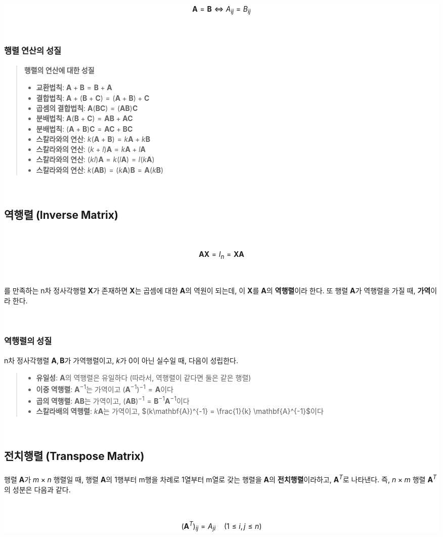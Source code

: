 $$
\mathbf{A} = \mathbf{B} \Leftrightarrow A_{ij} = B_{ij}
$$

<br>

### 행렬 연산의 성질

> **행렬의 연산에 대한 성질**
> - **교환법칙**: $\mathbf{A} + \mathbf{B} = \mathbf{B} + \mathbf{A}$
> - **결합법칙**: $\mathbf{A} + (\mathbf{B} + \mathbf{C}) = (\mathbf{A} + \mathbf{B}) + \mathbf{C}$
> - **곱셈의 결합법칙**: $\mathbf{A}(\mathbf{BC}) = (\mathbf{AB})\mathbf{C}$
> - **분배법칙**: $\mathbf{A}(\mathbf{B} + \mathbf{C}) = \mathbf{AB} + \mathbf{AC}$
> - **분배법칙**: $(\mathbf{A} + \mathbf{B})\mathbf{C} = \mathbf{AC} + \mathbf{BC}$
> - **스칼라와의 연산**: $k(\mathbf{A} + \mathbf{B}) = k\mathbf{A} + k\mathbf{B}$
> - **스칼라와의 연산**: $(k + l)\mathbf{A} = k\mathbf{A} + l\mathbf{A}$
> - **스칼라와의 연산**: $(kl)\mathbf{A} = k(l\mathbf{A}) = l(k\mathbf{A})$
> - **스칼라와의 연산**: $k(\mathbf{AB}) = (k\mathbf{A})\mathbf{B} = \mathbf{A}(k\mathbf{B})$

<br>

## 역행렬 (Inverse Matrix)

<br>

$$
\mathbf{AX} = I_n = \mathbf{XA}
$$

<br>

를 만족하는 n차 정사각행렬 **X**가 존재하면 **X**는 곱셈에 대한 **A**의 역원이 되는데, 이 **X**를 **A**의 **역행렬**이라 한다. 또 행렬 **A**가 역행렬을 가질 때, **가역**이라 한다.

<br>

### 역행렬의 성질

n차 정사각행렬 $\mathbf{A}, \mathbf{B}$가 가역행렬이고, $k$가 0이 아닌 실수일 때, 다음이 성립한다.

> - **유일성**: $\mathbf{A}$의 역행렬은 유일하다 (따라서, 역행렬이 같다면 둘은 같은 행렬)
> - **이중 역행렬**: $\mathbf{A}^{-1}$는 가역이고 $(\mathbf{A}^{-1})^{-1} = \mathbf{A}$이다
> - **곱의 역행렬**: $\mathbf{AB}$는 가역이고, $(\mathbf{AB})^{-1} = \mathbf{B}^{-1}\mathbf{A}^{-1}$이다
> - **스칼라배의 역행렬**: $k\mathbf{A}$는 가역이고, $(k\mathbf{A})^{-1} = \frac{1}{k} \mathbf{A}^{-1}$이다

<br>

## 전치행렬 (Transpose Matrix)

행렬 **A**가 $m \times n$ 행렬일 때, 행렬 **A**의 1행부터 m행을 차례로 1열부터 m열로 갖는 행렬을 **A**의 **전치행렬**이라하고, $\mathbf{A}^T$로 나타낸다. 즉, $n \times m$ 행렬 $\mathbf{A}^T$의 성분은 다음과 같다.

<br>

$$
(\mathbf{A}^T)_{ij} = A_{ji} \quad (1 \leq i, j \leq n)
$$
